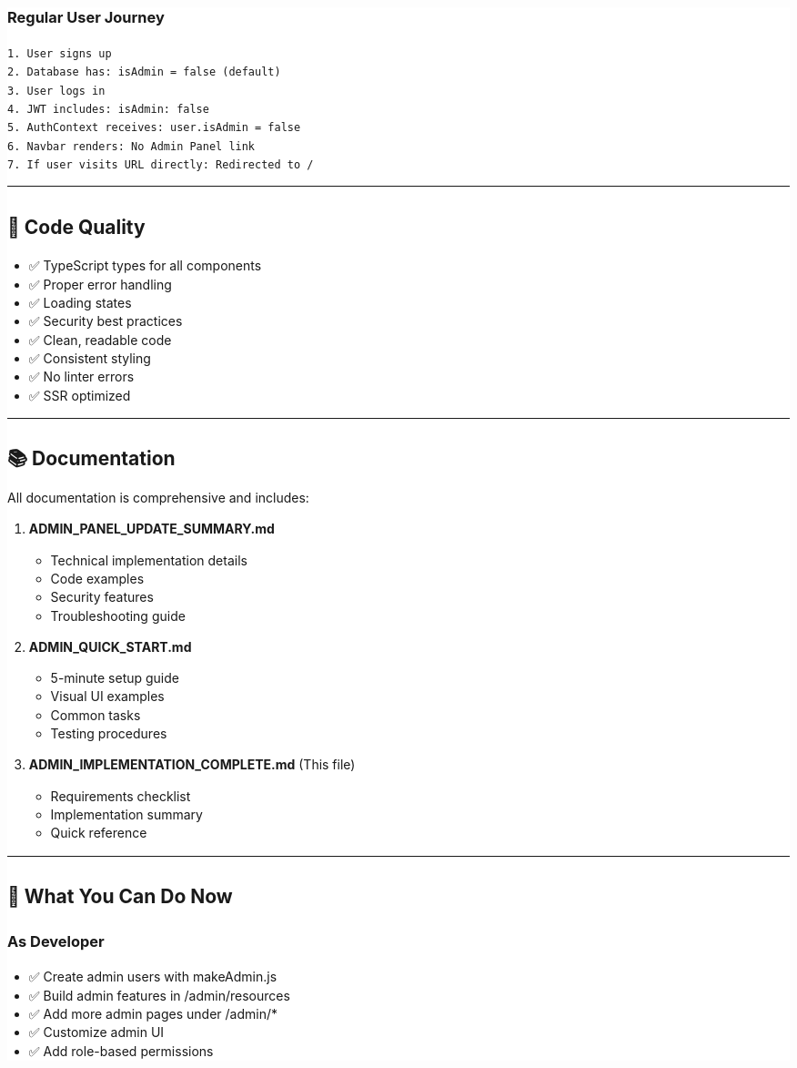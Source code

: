 
### Regular User Journey
```
1. User signs up
2. Database has: isAdmin = false (default)
3. User logs in
4. JWT includes: isAdmin: false
5. AuthContext receives: user.isAdmin = false
6. Navbar renders: No Admin Panel link
7. If user visits URL directly: Redirected to /
```

---

## 🎨 Code Quality

- ✅ TypeScript types for all components
- ✅ Proper error handling
- ✅ Loading states
- ✅ Security best practices
- ✅ Clean, readable code
- ✅ Consistent styling
- ✅ No linter errors
- ✅ SSR optimized

---

## 📚 Documentation

All documentation is comprehensive and includes:

1. **ADMIN_PANEL_UPDATE_SUMMARY.md**
   - Technical implementation details
   - Code examples
   - Security features
   - Troubleshooting guide

2. **ADMIN_QUICK_START.md**
   - 5-minute setup guide
   - Visual UI examples
   - Common tasks
   - Testing procedures

3. **ADMIN_IMPLEMENTATION_COMPLETE.md** (This file)
   - Requirements checklist
   - Implementation summary
   - Quick reference

---

## 🎯 What You Can Do Now

### As Developer
- ✅ Create admin users with makeAdmin.js
- ✅ Build admin features in /admin/resources
- ✅ Add more admin pages under /admin/*
- ✅ Customize admin UI
- ✅ Add role-based permissions
